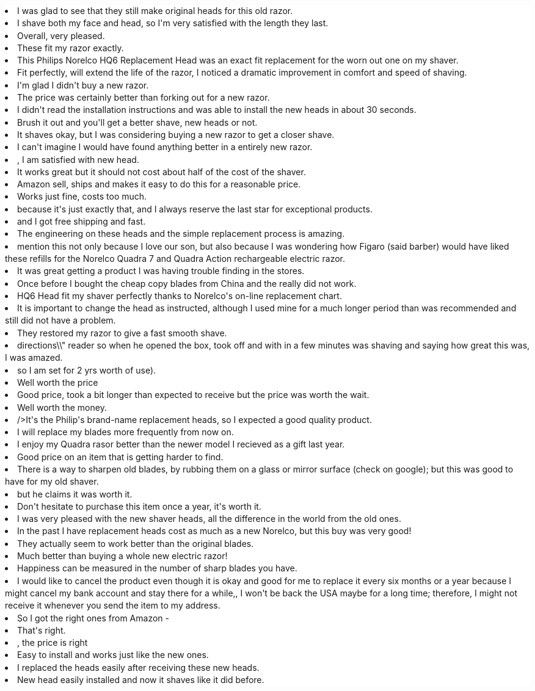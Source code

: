 <li> I was glad to see that they still make original heads for this old razor.  </li>
<li> I shave both my face and head, so I&#x27;m very satisfied with the length they last.  </li>
<li> Overall, very pleased.</li>
<li> These fit my razor exactly.</li>
<li> This Philips Norelco HQ6 Replacement Head was an exact fit replacement for the worn out one on my shaver.  </li>
<li> Fit perfectly, will extend the life of the razor, I noticed a dramatic improvement in comfort and speed of shaving.</li>
<li> I&#x27;m glad I didn&#x27;t buy a new razor.</li>
<li> The price was certainly better than forking out for a new razor.</li>
<li> I didn&#x27;t read the installation instructions and was able to install the new heads in about 30 seconds.  </li>
<li> Brush it out and you&#x27;ll get a better shave, new heads or not.</li>
<li> It shaves okay, but I was considering buying a new razor to get a closer shave.</li>
<li> I can&#x27;t imagine I would have found anything better in a entirely new razor.  </li>
<li> , I am satisfied with new head.</li>
<li> It works great but it should not cost about half of the cost of the shaver.</li>
<li> Amazon sell, ships and makes it easy to do this for a reasonable price.</li>
<li> Works just fine, costs too much.</li>
<li> because it&#x27;s just exactly that, and I always reserve the last star for exceptional products.</li>
<li> and I got free shipping and fast.</li>
<li> The engineering on these heads and the simple replacement process is amazing.</li>
<li> mention this not only because I love our son, but also because I was wondering how Figaro (said barber) would have liked these refills for the Norelco Quadra 7 and Quadra Action rechargeable electric razor.  </li>
<li> It was great getting a product I was having trouble finding in the stores.</li>
<li> Once before I bought the cheap copy blades from China and the really did not work.</li>
<li> HQ6 Head fit my shaver perfectly thanks to Norelco&#x27;s on-line replacement chart.</li>
<li> It is important to change the head as instructed, although I used mine for a much longer period than was recommended and still did not have a problem.</li>
<li> They restored my razor to give a fast smooth shave.</li>
<li> directions\\&quot; reader so when he opened the box, took off and with in a few minutes was shaving and saying how great this was, I was amazed.  </li>
<li> so I am set for 2 yrs worth of use).  </li>
<li> Well worth the price</li>
<li> Good price, took a bit longer than expected to receive but the price was worth the wait.</li>
<li> Well worth the money.</li>
<li> /&gt;It&#x27;s the Philip&#x27;s brand-name replacement heads, so I expected a good quality product.</li>
<li> I will replace my blades more frequently from now on.</li>
<li> I enjoy my Quadra rasor better than the newer model I recieved as a gift last year.  </li>
<li> Good price on an item that is getting harder to find.  </li>
<li> There is a way to sharpen old blades, by rubbing them on a glass or mirror surface (check on google); but this was good to have for my old shaver.</li>
<li> but he claims it was worth it.</li>
<li> Don&#x27;t hesitate to purchase this item once a year, it&#x27;s worth it.</li>
<li> I was very pleased with the new shaver heads, all the difference in the world from the old ones.</li>
<li> In the past I have replacement heads cost as much as a new Norelco, but this buy was very good!  </li>
<li> They actually seem to work better than the original blades.</li>
<li> Much better than buying a whole new electric razor!</li>
<li> Happiness can be measured in the number of sharp blades you have.  </li>
<li> I would like to cancel the product even though it is okay and good for me to replace it every six months or a year because I might cancel my bank account and stay there for a while,, I won&#x27;t be back the USA maybe for a long time; therefore, I might not receive it whenever you send the item to my address.</li>
<li> So I got the right ones from Amazon -</li>
<li> That&#x27;s right.  </li>
<li> , the price is right</li>
<li> Easy to install and works just like the new ones.  </li>
<li> I replaced the heads easily after receiving these new heads.</li>
<li> New head easily installed and now it shaves like it did before.</li>